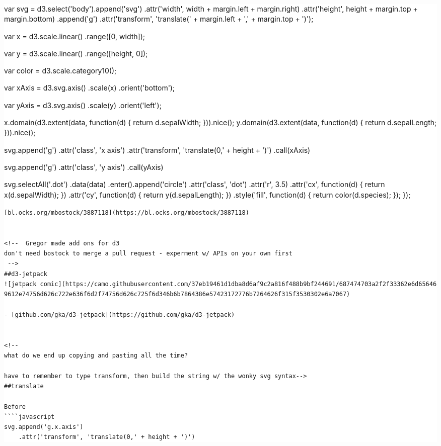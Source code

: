   var svg = d3.select('body').append('svg')
      .attr('width', width + margin.left + margin.right)
      .attr('height', height + margin.top + margin.bottom)
    .append('g')
      .attr('transform', 'translate(' + margin.left + ',' + margin.top + ')');
  
  var x = d3.scale.linear()
      .range([0, width]);

  var y = d3.scale.linear()
      .range([height, 0]);

  var color = d3.scale.category10();

  var xAxis = d3.svg.axis()
      .scale(x)
      .orient('bottom');

  var yAxis = d3.svg.axis()
      .scale(y)
      .orient('left');

  x.domain(d3.extent(data, function(d) { return d.sepalWidth; })).nice();
  y.domain(d3.extent(data, function(d) { return d.sepalLength; })).nice();

  svg.append('g')
      .attr('class', 'x axis')
      .attr('transform', 'translate(0,' + height + ')')
      .call(xAxis)

  svg.append('g')
      .attr('class', 'y axis')
      .call(yAxis)

  svg.selectAll('.dot')
      .data(data)
    .enter().append('circle')
      .attr('class', 'dot')
      .attr('r', 3.5)
      .attr('cx', function(d) { return x(d.sepalWidth); })
      .attr('cy', function(d) { return y(d.sepalLength); })
      .style('fill', function(d) { return color(d.species); });
});
````
[bl.ocks.org/mbostock/3887118](https://bl.ocks.org/mbostock/3887118)


<!--  Gregor made add ons for d3
don't need bostock to merge a pull request - experment w/ APIs on your own first
 -->
##d3-jetpack
![jetpack comic](https://camo.githubusercontent.com/37eb19461d1dba8d6af9c2a816f488b9bf244691/687474703a2f2f33362e6d656469612e74756d626c722e636f6d2f74756d626c725f6d346b6b7864386e57423172776b7264626f315f3530302e6a7067)

- [github.com/gka/d3-jetpack](https://github.com/gka/d3-jetpack)


<!-- 
what do we end up copying and pasting all the time?

have to remember to type transform, then build the string w/ the wonky svg syntax-->
##translate

Before
````javascript
svg.append('g.x.axis')
    .attr('transform', 'translate(0,' + height + ')')
````